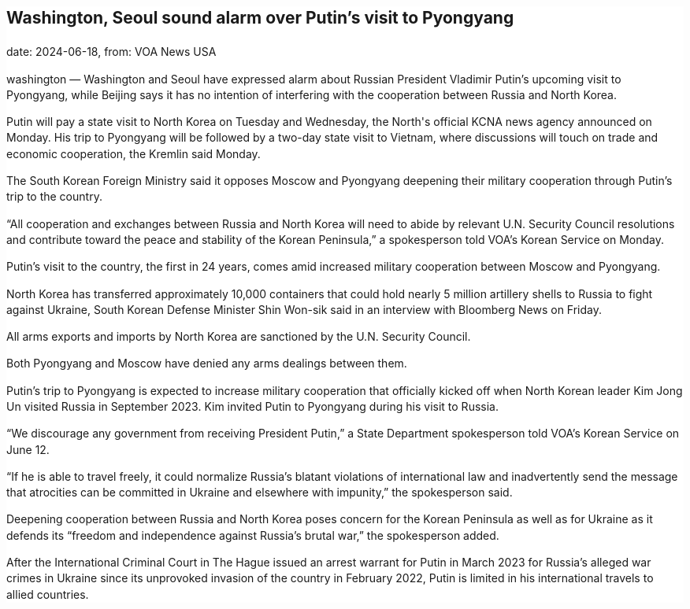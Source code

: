 ## Washington, Seoul sound alarm over Putin’s visit to Pyongyang

date: 2024-06-18, from: VOA News USA

washington — Washington and Seoul have expressed alarm about Russian President Vladimir Putin’s upcoming visit to Pyongyang, while Beijing says it has no intention of interfering with the cooperation between Russia and North Korea.


Putin will pay a state visit to North Korea on Tuesday and Wednesday, the North's official KCNA news agency announced on Monday. His trip to Pyongyang will be followed by a two-day state visit to Vietnam, where discussions will touch on trade and economic cooperation, the Kremlin said Monday.


The South Korean Foreign Ministry said it opposes Moscow and Pyongyang deepening their military cooperation through Putin’s trip to the country.


“All cooperation and exchanges between Russia and North Korea will need to abide by relevant U.N. Security Council resolutions and contribute toward the peace and stability of the Korean Peninsula,” a spokesperson told VOA’s Korean Service on Monday.


Putin’s visit to the country, the first in 24 years, comes amid increased military cooperation between Moscow and Pyongyang.


North Korea has transferred approximately 10,000 containers that could hold nearly 5 million artillery shells to Russia to fight against Ukraine, South Korean Defense Minister Shin Won-sik said in an interview with Bloomberg News on Friday.   


All arms exports and imports by North Korea are sanctioned by the U.N. Security Council.


Both Pyongyang and Moscow have denied any arms dealings between them.




Putin’s trip to Pyongyang is expected to increase military cooperation that officially kicked off when North Korean leader Kim Jong Un visited Russia in September 2023. Kim invited Putin to Pyongyang during his visit to Russia.


“We discourage any government from receiving President Putin,” a State Department spokesperson told VOA’s Korean Service on June 12.


“If he is able to travel freely, it could normalize Russia’s blatant violations of international law and inadvertently send the message that atrocities can be committed in Ukraine and elsewhere with impunity,” the spokesperson said.


Deepening cooperation between Russia and North Korea poses concern for the Korean Peninsula as well as for Ukraine as it defends its “freedom and independence against Russia’s brutal war,” the spokesperson added.


After the International Criminal Court in The Hague issued an arrest warrant for Putin in March 2023 for Russia’s alleged war crimes in Ukraine since its unprovoked invasion of the country in February 2022, Putin is limited in his international travels to allied countries.
